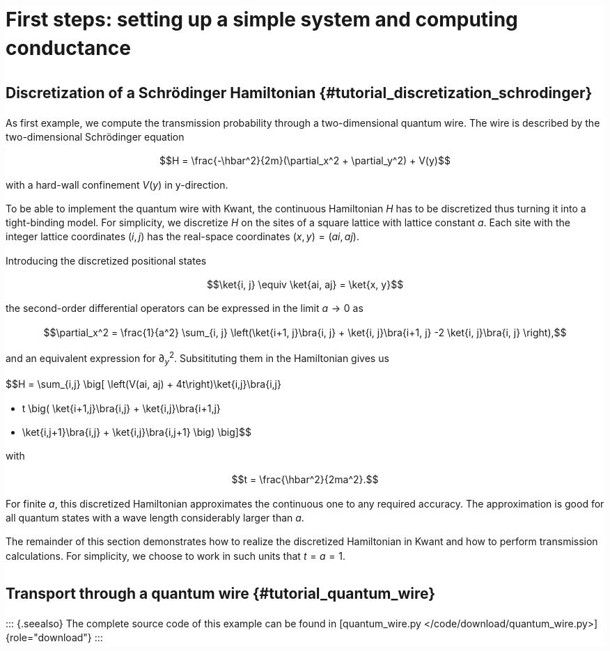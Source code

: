First steps: setting up a simple system and computing conductance
=================================================================

Discretization of a Schrödinger Hamiltonian {#tutorial_discretization_schrodinger}
-------------------------------------------

As first example, we compute the transmission probability through a
two-dimensional quantum wire. The wire is described by the
two-dimensional Schrödinger equation

$$H = \frac{-\hbar^2}{2m}(\partial_x^2 + \partial_y^2) + V(y)$$

with a hard-wall confinement $V(y)$ in y-direction.

To be able to implement the quantum wire with Kwant, the continuous
Hamiltonian $H$ has to be discretized thus turning it into a
tight-binding model. For simplicity, we discretize $H$ on the sites of a
square lattice with lattice constant $a$. Each site with the integer
lattice coordinates $(i, j)$ has the real-space coordinates $(x, y)
= (ai, aj)$.

Introducing the discretized positional states

$$\ket{i, j} \equiv \ket{ai, aj} = \ket{x, y}$$

the second-order differential operators can be expressed in the limit $a
\to 0$ as

$$\partial_x^2 = \frac{1}{a^2} \sum_{i, j} \left(\ket{i+1, j}\bra{i, j} +
\ket{i, j}\bra{i+1, j} -2 \ket{i, j}\bra{i, j} \right),$$

and an equivalent expression for $\partial_y^2$. Subsitituting them in
the Hamiltonian gives us

$$H = \sum_{i,j} \big[ \left(V(ai, aj) + 4t\right)\ket{i,j}\bra{i,j}
- t \big( \ket{i+1,j}\bra{i,j} + \ket{i,j}\bra{i+1,j}
+ \ket{i,j+1}\bra{i,j} + \ket{i,j}\bra{i,j+1} \big) \big]$$

with

$$t = \frac{\hbar^2}{2ma^2}.$$

For finite $a$, this discretized Hamiltonian approximates the continuous
one to any required accuracy. The approximation is good for all quantum
states with a wave length considerably larger than $a$.

The remainder of this section demonstrates how to realize the
discretized Hamiltonian in Kwant and how to perform transmission
calculations. For simplicity, we choose to work in such units that
$t = a = 1$.

Transport through a quantum wire {#tutorial_quantum_wire}
--------------------------------

::: {.seealso}
The complete source code of this example can be found in
[quantum\_wire.py \</code/download/quantum\_wire.py\>]{role="download"}
:::


[^1]: <https://xkcd.com/353/>
[^2]: Leads are numbered in the python convention, starting from 0.
[^3]: <https://docs.python.org/3/library/__main__.html>